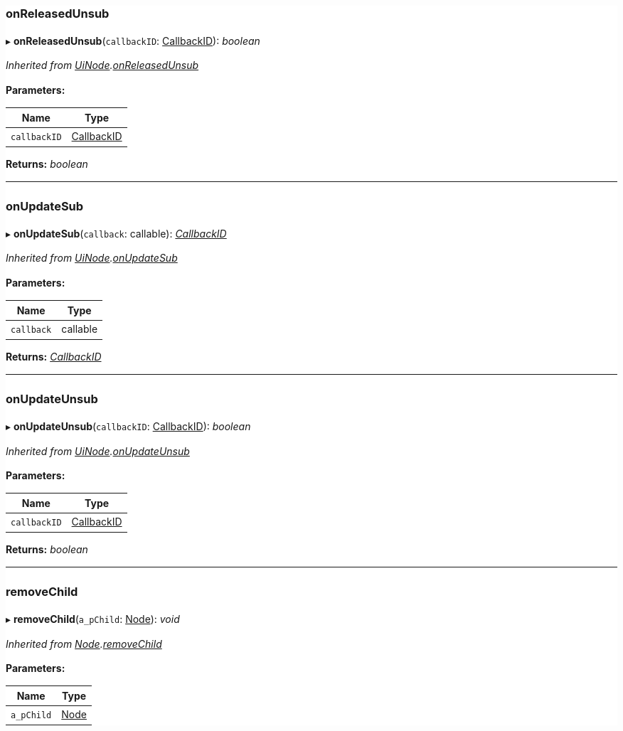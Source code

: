 ###  onReleasedUnsub

▸ **onReleasedUnsub**(`callbackID`: [CallbackID](_lumin_.utils.callbackid.md)): *boolean*

*Inherited from [UiNode](_lumin_.ui.uinode.md).[onReleasedUnsub](_lumin_.ui.uinode.md#onreleasedunsub)*

**Parameters:**

Name | Type |
------ | ------ |
`callbackID` | [CallbackID](_lumin_.utils.callbackid.md) |

**Returns:** *boolean*

___

###  onUpdateSub

▸ **onUpdateSub**(`callback`: callable): *[CallbackID](_lumin_.utils.callbackid.md)*

*Inherited from [UiNode](_lumin_.ui.uinode.md).[onUpdateSub](_lumin_.ui.uinode.md#onupdatesub)*

**Parameters:**

Name | Type |
------ | ------ |
`callback` | callable |

**Returns:** *[CallbackID](_lumin_.utils.callbackid.md)*

___

###  onUpdateUnsub

▸ **onUpdateUnsub**(`callbackID`: [CallbackID](_lumin_.utils.callbackid.md)): *boolean*

*Inherited from [UiNode](_lumin_.ui.uinode.md).[onUpdateUnsub](_lumin_.ui.uinode.md#onupdateunsub)*

**Parameters:**

Name | Type |
------ | ------ |
`callbackID` | [CallbackID](_lumin_.utils.callbackid.md) |

**Returns:** *boolean*

___

###  removeChild

▸ **removeChild**(`a_pChild`: [Node](_lumin_.node.md)): *void*

*Inherited from [Node](_lumin_.node.md).[removeChild](_lumin_.node.md#removechild)*

**Parameters:**

Name | Type |
------ | ------ |
`a_pChild` | [Node](_lumin_.node.md) |

